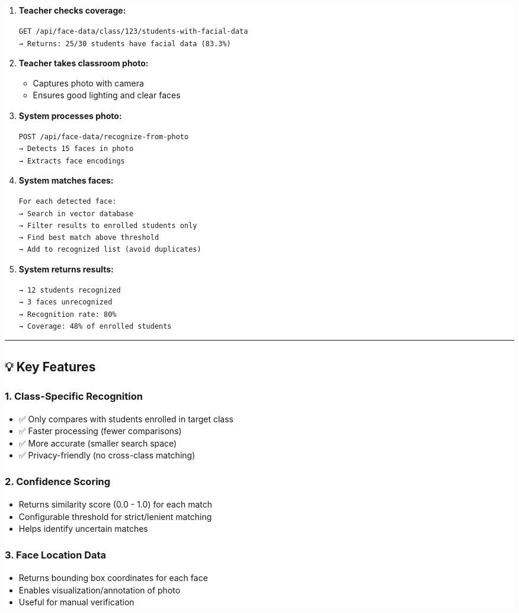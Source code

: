 1. **Teacher checks coverage:**
   ```
   GET /api/face-data/class/123/students-with-facial-data
   → Returns: 25/30 students have facial data (83.3%)
   ```

2. **Teacher takes classroom photo:**
   - Captures photo with camera
   - Ensures good lighting and clear faces

3. **System processes photo:**
   ```
   POST /api/face-data/recognize-from-photo
   → Detects 15 faces in photo
   → Extracts face encodings
   ```

4. **System matches faces:**
   ```
   For each detected face:
   → Search in vector database
   → Filter results to enrolled students only
   → Find best match above threshold
   → Add to recognized list (avoid duplicates)
   ```

5. **System returns results:**
   ```
   → 12 students recognized
   → 3 faces unrecognized
   → Recognition rate: 80%
   → Coverage: 48% of enrolled students
   ```

---

## 💡 Key Features

### 1. Class-Specific Recognition
- ✅ Only compares with students enrolled in target class
- ✅ Faster processing (fewer comparisons)
- ✅ More accurate (smaller search space)
- ✅ Privacy-friendly (no cross-class matching)

### 2. Confidence Scoring
- Returns similarity score (0.0 - 1.0) for each match
- Configurable threshold for strict/lenient matching
- Helps identify uncertain matches

### 3. Face Location Data
- Returns bounding box coordinates for each face
- Enables visualization/annotation of photo
- Useful for manual verification
